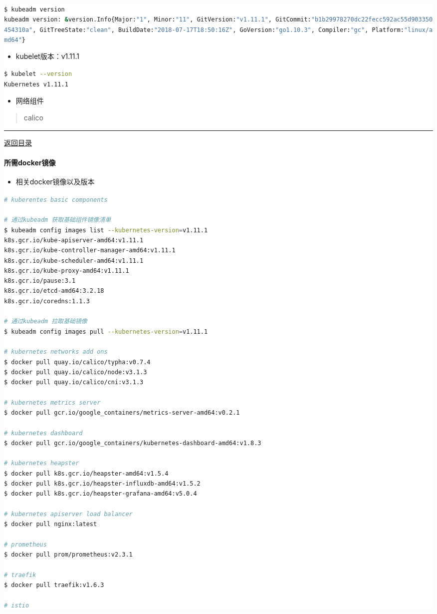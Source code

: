 ```sh
$ kubeadm version
kubeadm version: &version.Info{Major:"1", Minor:"11", GitVersion:"v1.11.1", GitCommit:"b1b29978270dc22fecc592ac55d903350454310a", GitTreeState:"clean", BuildDate:"2018-07-17T18:50:16Z", GoVersion:"go1.10.3", Compiler:"gc", Platform:"linux/amd64"}
```

- kubelet版本：v1.11.1

```sh
$ kubelet --version
Kubernetes v1.11.1
```

- 网络组件

> calico

---

[返回目录](#目录)

#### 所需docker镜像

- 相关docker镜像以及版本

```sh
# kuberentes basic components

# 通过kubeadm 获取基础组件镜像清单
$ kubeadm config images list --kubernetes-version=v1.11.1
k8s.gcr.io/kube-apiserver-amd64:v1.11.1
k8s.gcr.io/kube-controller-manager-amd64:v1.11.1
k8s.gcr.io/kube-scheduler-amd64:v1.11.1
k8s.gcr.io/kube-proxy-amd64:v1.11.1
k8s.gcr.io/pause:3.1
k8s.gcr.io/etcd-amd64:3.2.18
k8s.gcr.io/coredns:1.1.3

# 通过kubeadm 拉取基础镜像
$ kubeadm config images pull --kubernetes-version=v1.11.1

# kubernetes networks add ons
$ docker pull quay.io/calico/typha:v0.7.4
$ docker pull quay.io/calico/node:v3.1.3
$ docker pull quay.io/calico/cni:v3.1.3

# kubernetes metrics server
$ docker pull gcr.io/google_containers/metrics-server-amd64:v0.2.1

# kubernetes dashboard
$ docker pull gcr.io/google_containers/kubernetes-dashboard-amd64:v1.8.3

# kubernetes heapster
$ docker pull k8s.gcr.io/heapster-amd64:v1.5.4
$ docker pull k8s.gcr.io/heapster-influxdb-amd64:v1.5.2
$ docker pull k8s.gcr.io/heapster-grafana-amd64:v5.0.4

# kubernetes apiserver load balancer
$ docker pull nginx:latest

# prometheus
$ docker pull prom/prometheus:v2.3.1

# traefik
$ docker pull traefik:v1.6.3

# istio
```